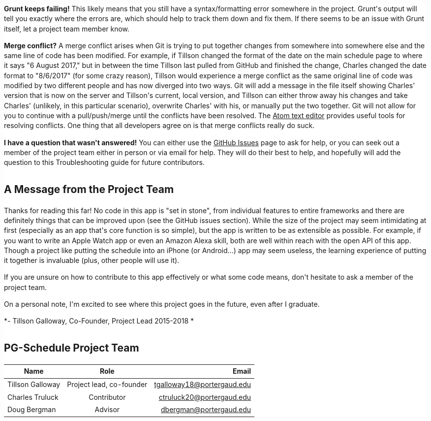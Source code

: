**Grunt keeps failing!**
This likely means that you still have a syntax/formatting error somewhere in the project.  Grunt's output will tell you exactly where the errors are, which should help to track them down and fix them.
If there seems to be an issue with Grunt itself, let a project team member know.

**Merge conflict?**
A merge conflict arises when Git is trying to put together changes from somewhere into somewhere else and the same line of code has been modified.  For example, if Tillson changed the format of the date on the main schedule page to where it says "6 August 2017," but in between the time Tillson last pulled from GitHub and finished the change, Charles changed the date format to "8/6/2017" (for some crazy reason), Tillson would experience a merge conflict as the same original line of code was modified by two different people and has now diverged into two ways.  Git will add a message in the file itself showing Charles' version that is now on the server and Tillson's current, local version, and Tillson can either throw away his changes and take Charles' (unlikely, in this particular scenario), overwrite Charles' with his, or manually put the two together.  Git will not allow for you to continue with a pull/push/merge until the conflicts have been resolved.
The [Atom text editor](https://atom.io/) provides useful tools for resolving conflicts.
One thing that all developers agree on is that merge conflicts really do suck.


**I have a question that wasn't answered!**
You can either use the [GitHub Issues](https://github.com/porter-gaud/pg-schedule/issues) page to ask for help, or you can seek out a member of the project team either in person or via email for help.  They will do their best to help, and hopefully will add the question to this Troubleshooting guide for future contributors.

## A Message from the Project Team
Thanks for reading this far!
No code in this app is "set in stone", from individual features to entire frameworks and there are definitely things that can be improved upon (see the GitHub issues section).  While the size of the project may seem intimidating at first (especially as an app that's core function is so simple), but the app is written to be as extensible as possible.  For example, if you want to write an Apple Watch app or even an Amazon Alexa skill, both are well within reach with the open API of this app.  Though a project like putting the schedule into an iPhone (or Android...) app may seem useless, the learning experience of putting it together is invaluable (plus, other people will use it).

If you are unsure on how to contribute to this app effectively or what some code means, don't hesitate to ask a member of the project team.

On a personal note, I'm excited to see where this project goes in the future, even after I graduate.

*- Tillson Galloway, Co-Founder, Project Lead 2015-2018 *
## PG-Schedule Project Team
| Name             | Role          | Email                      |
| ---------------  |:-------------:| --------------------------:|
| Tillson Galloway | Project lead, co-founder  | tgalloway18@portergaud.edu |
| Charles Truluck  | Contributor   | ctruluck20@portergaud.edu  |
| Doug Bergman     | Advisor       | dbergman@portergaud.edu    |
